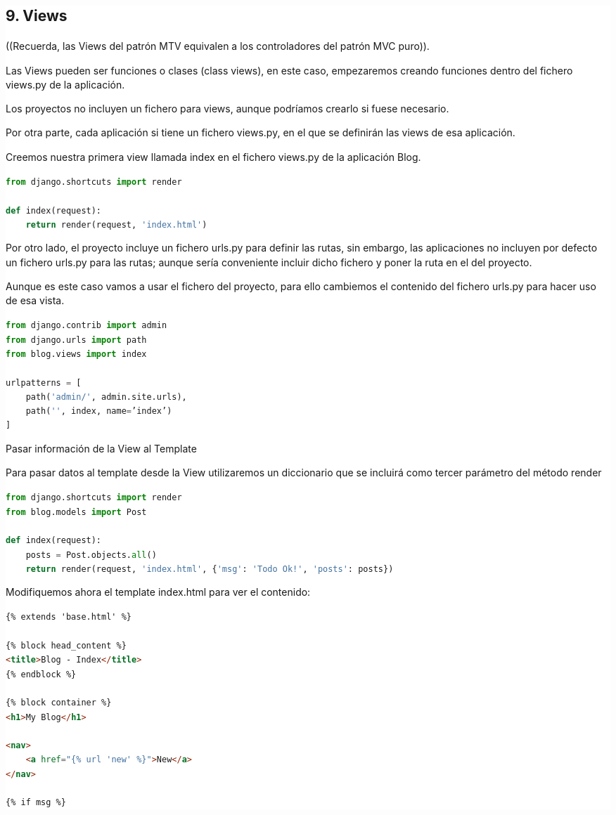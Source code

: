 ## 9. Views

((Recuerda, las Views del patrón MTV equivalen a los controladores del patrón MVC puro)).

Las Views pueden ser funciones o clases (class views), en este caso, empezaremos creando
funciones dentro del fichero views.py de la aplicación.

Los proyectos no incluyen un fichero para views, aunque podríamos crearlo si fuese necesario.

Por otra parte, cada aplicación si tiene un fichero views.py, en el que se definirán las views de
esa aplicación.

Creemos nuestra primera view llamada index en el fichero views.py de la aplicación Blog.

```python
from django.shortcuts import render

def index(request):
    return render(request, 'index.html')
```

Por otro lado, el proyecto incluye un fichero urls.py para definir las rutas, sin embargo, las
aplicaciones no incluyen por defecto un fichero urls.py para las rutas; aunque sería conveniente
incluir dicho fichero y poner la ruta en el del proyecto.

Aunque es este caso vamos a usar el fichero del proyecto, para ello cambiemos el contenido del
fichero urls.py para hacer uso de esa vista.

```python
from django.contrib import admin
from django.urls import path
from blog.views import index

urlpatterns = [
    path('admin/', admin.site.urls),
    path('', index, name=’index’)
]
```

Pasar información de la View al Template

Para pasar datos al template desde la View utilizaremos un diccionario que se incluirá como
tercer parámetro del método render

```python
from django.shortcuts import render
from blog.models import Post

def index(request):
    posts = Post.objects.all()
    return render(request, 'index.html', {'msg': 'Todo Ok!', 'posts': posts})
```

Modifiquemos ahora el template index.html para ver el contenido:

```html
{% extends 'base.html' %}

{% block head_content %}
<title>Blog - Index</title>
{% endblock %}

{% block container %}
<h1>My Blog</h1>

<nav>
    <a href="{% url 'new' %}">New</a>
</nav>

{% if msg %}
```